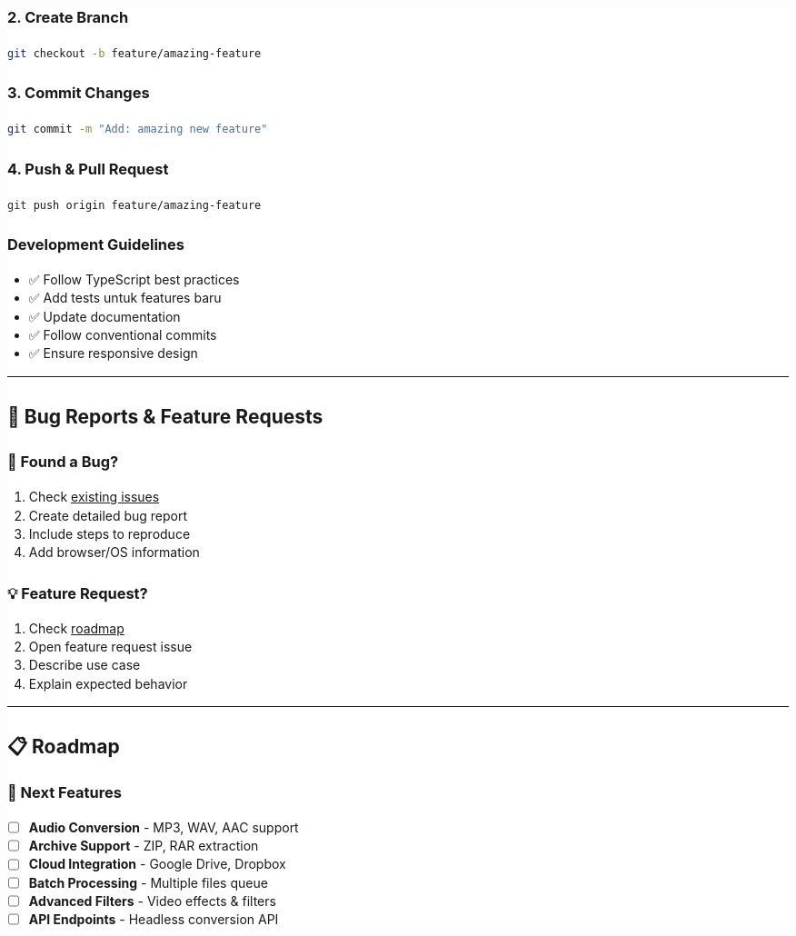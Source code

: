 ### **2. Create Branch**

```bash
git checkout -b feature/amazing-feature
```

### **3. Commit Changes**

```bash
git commit -m "Add: amazing new feature"
```

### **4. Push & Pull Request**

```bash
git push origin feature/amazing-feature
```

### **Development Guidelines**

- ✅ Follow TypeScript best practices
- ✅ Add tests untuk features baru
- ✅ Update documentation
- ✅ Follow conventional commits
- ✅ Ensure responsive design

---

## 🐛 Bug Reports & Feature Requests

### **🐛 Found a Bug?**

1. Check [existing issues](https://github.com/nopianpdlh/file-converter-pro/issues)
2. Create detailed bug report
3. Include steps to reproduce
4. Add browser/OS information

### **💡 Feature Request?**

1. Check [roadmap](https://github.com/nopianpdlh/file-converter-pro/projects)
2. Open feature request issue
3. Describe use case
4. Explain expected behavior

---

## 📋 Roadmap

### **🎯 Next Features**

- [ ] **Audio Conversion** - MP3, WAV, AAC support
- [ ] **Archive Support** - ZIP, RAR extraction
- [ ] **Cloud Integration** - Google Drive, Dropbox
- [ ] **Batch Processing** - Multiple files queue
- [ ] **Advanced Filters** - Video effects & filters
- [ ] **API Endpoints** - Headless conversion API
